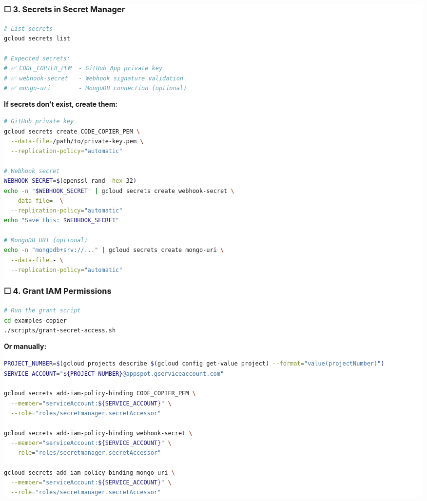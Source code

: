 ### ☐ 3. Secrets in Secret Manager

```bash
# List secrets
gcloud secrets list

# Expected secrets:
# ✅ CODE_COPIER_PEM  - GitHub App private key
# ✅ webhook-secret   - Webhook signature validation
# ✅ mongo-uri        - MongoDB connection (optional)
```

**If secrets don't exist, create them:**

```bash
# GitHub private key
gcloud secrets create CODE_COPIER_PEM \
  --data-file=/path/to/private-key.pem \
  --replication-policy="automatic"

# Webhook secret
WEBHOOK_SECRET=$(openssl rand -hex 32)
echo -n "$WEBHOOK_SECRET" | gcloud secrets create webhook-secret \
  --data-file=- \
  --replication-policy="automatic"
echo "Save this: $WEBHOOK_SECRET"

# MongoDB URI (optional)
echo -n "mongodb+srv://..." | gcloud secrets create mongo-uri \
  --data-file=- \
  --replication-policy="automatic"
```

### ☐ 4. Grant IAM Permissions

```bash
# Run the grant script
cd examples-copier
./scripts/grant-secret-access.sh
```

**Or manually:**

```bash
PROJECT_NUMBER=$(gcloud projects describe $(gcloud config get-value project) --format="value(projectNumber)")
SERVICE_ACCOUNT="${PROJECT_NUMBER}@appspot.gserviceaccount.com"

gcloud secrets add-iam-policy-binding CODE_COPIER_PEM \
  --member="serviceAccount:${SERVICE_ACCOUNT}" \
  --role="roles/secretmanager.secretAccessor"

gcloud secrets add-iam-policy-binding webhook-secret \
  --member="serviceAccount:${SERVICE_ACCOUNT}" \
  --role="roles/secretmanager.secretAccessor"

gcloud secrets add-iam-policy-binding mongo-uri \
  --member="serviceAccount:${SERVICE_ACCOUNT}" \
  --role="roles/secretmanager.secretAccessor"
```

